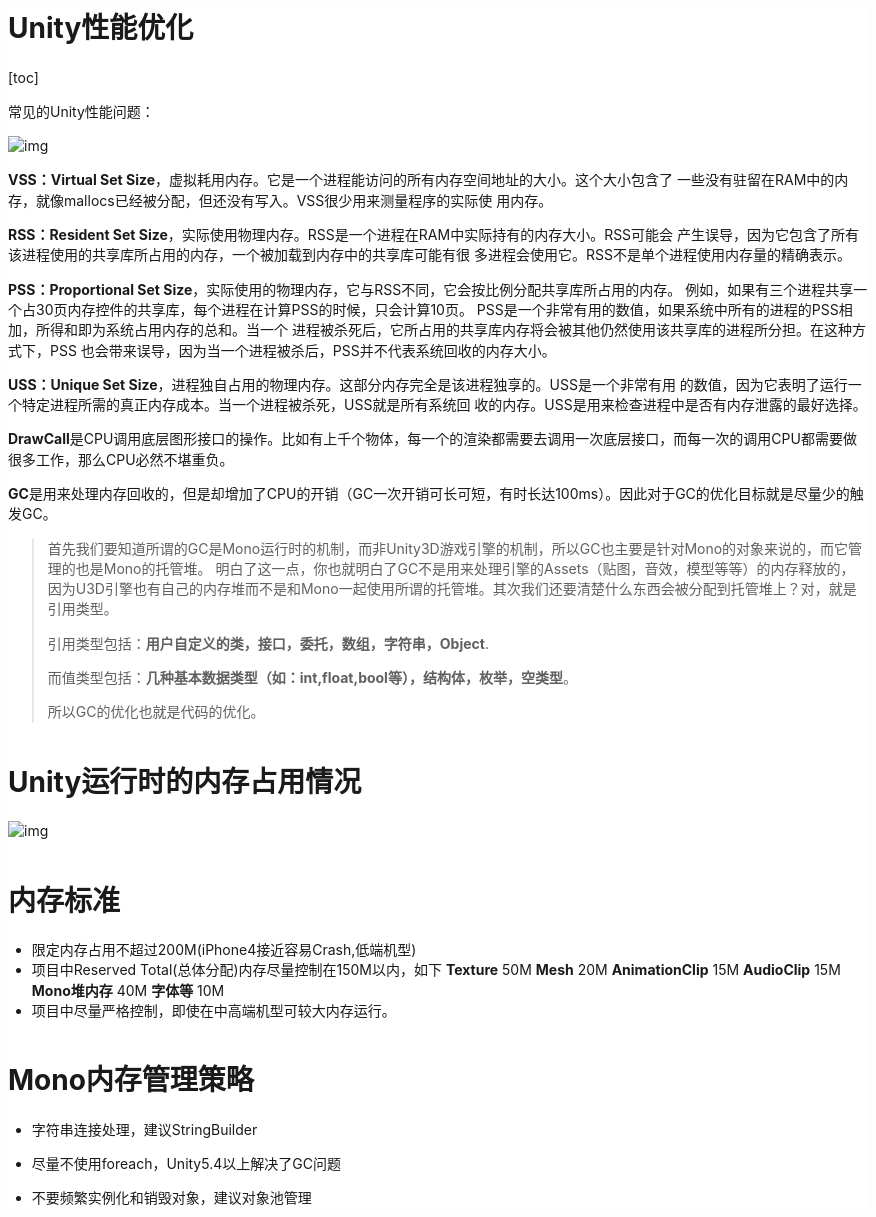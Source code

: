 # Unity性能优化

[toc]

常见的Unity性能问题：

![img](../image/webp)

**VSS：Virtual Set Size**，虚拟耗用内存。它是一个进程能访问的所有内存空间地址的大小。这个大小包含了 一些没有驻留在RAM中的内存，就像mallocs已经被分配，但还没有写入。VSS很少用来测量程序的实际使 用内存。

**RSS：Resident Set Size**，实际使用物理内存。RSS是一个进程在RAM中实际持有的内存大小。RSS可能会 产生误导，因为它包含了所有该进程使用的共享库所占用的内存，一个被加载到内存中的共享库可能有很 多进程会使用它。RSS不是单个进程使用内存量的精确表示。

**PSS：Proportional Set Size**，实际使用的物理内存，它与RSS不同，它会按比例分配共享库所占用的内存。 例如，如果有三个进程共享一个占30页内存控件的共享库，每个进程在计算PSS的时候，只会计算10页。 PSS是一个非常有用的数值，如果系统中所有的进程的PSS相加，所得和即为系统占用内存的总和。当一个 进程被杀死后，它所占用的共享库内存将会被其他仍然使用该共享库的进程所分担。在这种方式下，PSS 也会带来误导，因为当一个进程被杀后，PSS并不代表系统回收的内存大小。

**USS：Unique Set Size**，进程独自占用的物理内存。这部分内存完全是该进程独享的。USS是一个非常有用 的数值，因为它表明了运行一个特定进程所需的真正内存成本。当一个进程被杀死，USS就是所有系统回 收的内存。USS是用来检查进程中是否有内存泄露的最好选择。

**DrawCall**是CPU调用底层图形接口的操作。比如有上千个物体，每一个的渲染都需要去调用一次底层接口，而每一次的调用CPU都需要做很多工作，那么CPU必然不堪重负。

**GC**是用来处理内存回收的，但是却增加了CPU的开销（GC一次开销可长可短，有时长达100ms）。因此对于GC的优化目标就是尽量少的触发GC。

> 首先我们要知道所谓的GC是Mono运行时的机制，而非Unity3D游戏引擎的机制，所以GC也主要是针对Mono的对象来说的，而它管理的也是Mono的托管堆。  明白了这一点，你也就明白了GC不是用来处理引擎的Assets（贴图，音效，模型等等）的内存释放的，因为U3D引擎也有自己的内存堆而不是和Mono一起使用所谓的托管堆。其次我们还要清楚什么东西会被分配到托管堆上？对，就是引用类型。
>
> 引用类型包括：**用户自定义的类，接口，委托，数组，字符串，Object**.
>
> 而值类型包括：**几种基本数据类型（如：int,float,bool等），结构体，枚举，空类型**。
>
> 所以GC的优化也就是代码的优化。

# Unity运行时的内存占用情况

![img](../image/webp-16273912999682)

# 内存标准

- 限定内存占用不超过200M(iPhone4接近容易Crash,低端机型)
- 项目中Reserved Total(总体分配)内存尽量控制在150M以内，如下  **Texture** 50M  **Mesh** 20M  **AnimationClip** 15M  **AudioClip** 15M  **Mono堆内存** 40M  **字体等** 10M
- 项目中尽量严格控制，即使在中高端机型可较大内存运行。

# Mono内存管理策略

- 字符串连接处理，建议StringBuilder

- 尽量不使用foreach，Unity5.4以上解决了GC问题

- 不要频繁实例化和销毁对象，建议对象池管理
